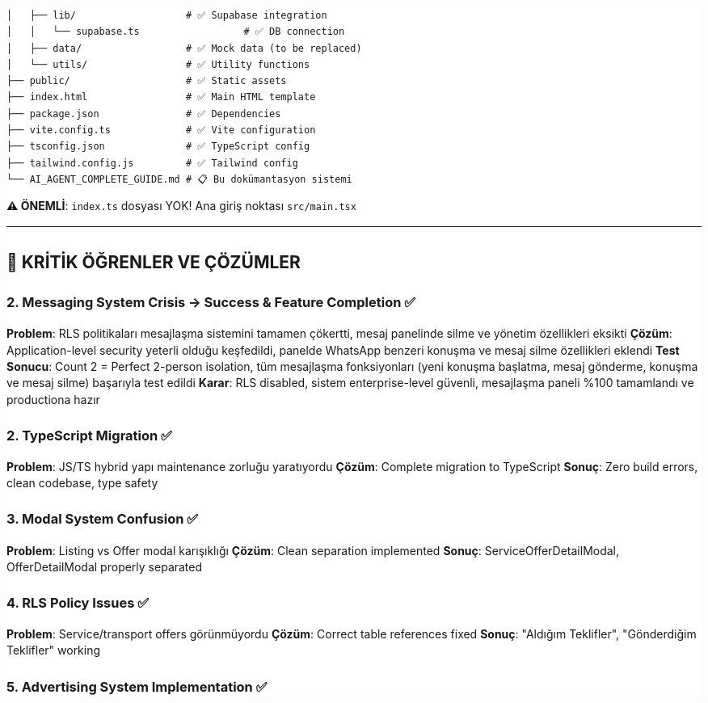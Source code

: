 ```
│   ├── lib/                   # ✅ Supabase integration
│   │   └── supabase.ts                  # ✅ DB connection
│   ├── data/                  # ✅ Mock data (to be replaced)
│   └── utils/                 # ✅ Utility functions
├── public/                    # ✅ Static assets
├── index.html                 # ✅ Main HTML template
├── package.json               # ✅ Dependencies
├── vite.config.ts             # ✅ Vite configuration
├── tsconfig.json              # ✅ TypeScript config
├── tailwind.config.js         # ✅ Tailwind config
└── AI_AGENT_COMPLETE_GUIDE.md # 📋 Bu dokümantasyon sistemi
```

**⚠️ ÖNEMLİ**: `index.ts` dosyası YOK! Ana giriş noktası `src/main.tsx`

---

## 🚨 **KRİTİK ÖĞRENLER VE ÇÖZÜMLER**

### **2. Messaging System Crisis → Success & Feature Completion** ✅

**Problem**: RLS politikaları mesajlaşma sistemini tamamen çökertti, mesaj panelinde silme ve yönetim özellikleri eksikti
**Çözüm**: Application-level security yeterli olduğu keşfedildi, panelde WhatsApp benzeri konuşma ve mesaj silme özellikleri eklendi
**Test Sonucu**: Count 2 = Perfect 2-person isolation, tüm mesajlaşma fonksiyonları (yeni konuşma başlatma, mesaj gönderme, konuşma ve mesaj silme) başarıyla test edildi
**Karar**: RLS disabled, sistem enterprise-level güvenli, mesajlaşma paneli %100 tamamlandı ve productiona hazır

### **2. TypeScript Migration** ✅

**Problem**: JS/TS hybrid yapı maintenance zorluğu yaratıyordu
**Çözüm**: Complete migration to TypeScript
**Sonuç**: Zero build errors, clean codebase, type safety

### **3. Modal System Confusion** ✅

**Problem**: Listing vs Offer modal karışıklığı
**Çözüm**: Clean separation implemented
**Sonuç**: ServiceOfferDetailModal, OfferDetailModal properly separated

### **4. RLS Policy Issues** ✅

**Problem**: Service/transport offers görünmüyordu
**Çözüm**: Correct table references fixed
**Sonuç**: "Aldığım Teklifler", "Gönderdiğim Teklifler" working

### **5. Advertising System Implementation** ✅
